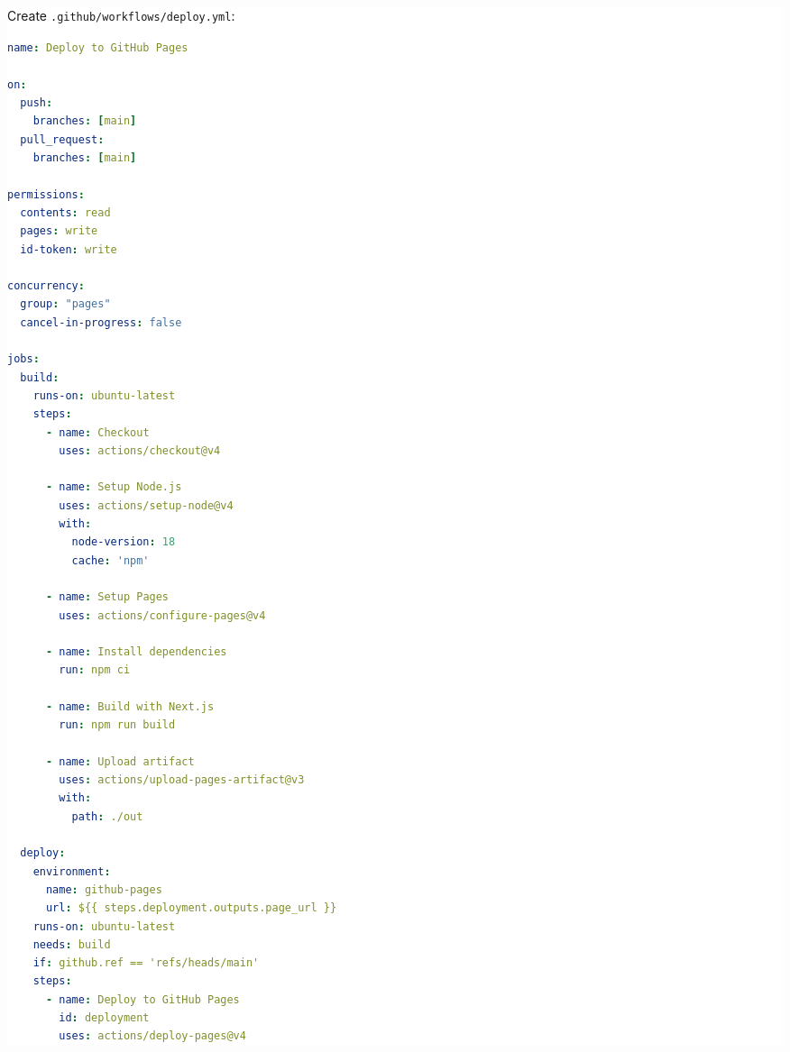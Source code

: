 Create `.github/workflows/deploy.yml`:

```yaml
name: Deploy to GitHub Pages

on:
  push:
    branches: [main]
  pull_request:
    branches: [main]

permissions:
  contents: read
  pages: write
  id-token: write

concurrency:
  group: "pages"
  cancel-in-progress: false

jobs:
  build:
    runs-on: ubuntu-latest
    steps:
      - name: Checkout
        uses: actions/checkout@v4

      - name: Setup Node.js
        uses: actions/setup-node@v4
        with:
          node-version: 18
          cache: 'npm'

      - name: Setup Pages
        uses: actions/configure-pages@v4

      - name: Install dependencies
        run: npm ci

      - name: Build with Next.js
        run: npm run build

      - name: Upload artifact
        uses: actions/upload-pages-artifact@v3
        with:
          path: ./out

  deploy:
    environment:
      name: github-pages
      url: ${{ steps.deployment.outputs.page_url }}
    runs-on: ubuntu-latest
    needs: build
    if: github.ref == 'refs/heads/main'
    steps:
      - name: Deploy to GitHub Pages
        id: deployment
        uses: actions/deploy-pages@v4
```
